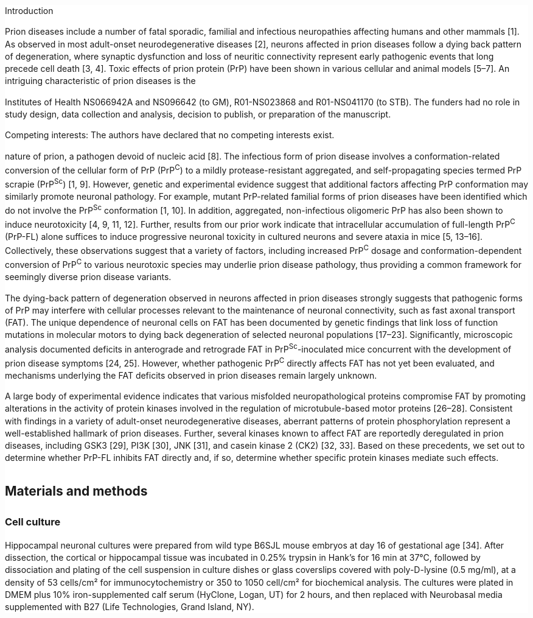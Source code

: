 Introduction

Prion diseases include a number of fatal sporadic, familial and infectious neuropathies affecting humans and other mammals [1]. As observed in most adult-onset neurodegenerative diseases [2], neurons affected in prion diseases follow a dying back pattern of degeneration, where synaptic dysfunction and loss of neuritic connectivity represent early pathogenic events that long precede cell death [3, 4]. Toxic effects of prion protein (PrP) have been shown in various cellular and animal models [5–7]. An intriguing characteristic of prion diseases is the

Institutes of Health NS066942A and NS096642 (to GM), R01-NS023868 and R01-NS041170 (to STB). The funders had no role in study design, data collection and analysis, decision to publish, or preparation of the manuscript.

Competing interests: The authors have declared that no competing interests exist.

nature of prion, a pathogen devoid of nucleic acid [8]. The infectious form of prion disease involves a conformation-related conversion of the cellular form of PrP (PrP<sup>C</sup>) to a mildly protease-resistant aggregated, and self-propagating species termed PrP scrapie (PrP<sup>Sc</sup>) [1, 9]. However, genetic and experimental evidence suggest that additional factors affecting PrP conformation may similarly promote neuronal pathology. For example, mutant PrP-related familial forms of prion diseases have been identified which do not involve the PrP<sup>Sc</sup> conformation [1, 10]. In addition, aggregated, non-infectious oligomeric PrP has also been shown to induce neurotoxicity [4, 9, 11, 12]. Further, results from our prior work indicate that intracellular accumulation of full-length PrP<sup>C</sup> (PrP-FL) alone suffices to induce progressive neuronal toxicity in cultured neurons and severe ataxia in mice [5, 13–16]. Collectively, these observations suggest that a variety of factors, including increased PrP<sup>C</sup> dosage and conformation-dependent conversion of PrP<sup>C</sup> to various neurotoxic species may underlie prion disease pathology, thus providing a common framework for seemingly diverse prion disease variants.

The dying-back pattern of degeneration observed in neurons affected in prion diseases strongly suggests that pathogenic forms of PrP may interfere with cellular processes relevant to the maintenance of neuronal connectivity, such as fast axonal transport (FAT). The unique dependence of neuronal cells on FAT has been documented by genetic findings that link loss of function mutations in molecular motors to dying back degeneration of selected neuronal populations [17–23]. Significantly, microscopic analysis documented deficits in anterograde and retrograde FAT in PrP<sup>Sc</sup>-inoculated mice concurrent with the development of prion disease symptoms [24, 25]. However, whether pathogenic PrP<sup>C</sup> directly affects FAT has not yet been evaluated, and mechanisms underlying the FAT deficits observed in prion diseases remain largely unknown.

A large body of experimental evidence indicates that various misfolded neuropathological proteins compromise FAT by promoting alterations in the activity of protein kinases involved in the regulation of microtubule-based motor proteins [26–28]. Consistent with findings in a variety of adult-onset neurodegenerative diseases, aberrant patterns of protein phosphorylation represent a well-established hallmark of prion diseases. Further, several kinases known to affect FAT are reportedly deregulated in prion diseases, including GSK3 [29], PI3K [30], JNK [31], and casein kinase 2 (CK2) [32, 33]. Based on these precedents, we set out to determine whether PrP-FL inhibits FAT directly and, if so, determine whether specific protein kinases mediate such effects.

## Materials and methods

### Cell culture

Hippocampal neuronal cultures were prepared from wild type B6SJL mouse embryos at day 16 of gestational age [34]. After dissection, the cortical or hippocampal tissue was incubated in 0.25% trypsin in Hank’s for 16 min at 37°C, followed by dissociation and plating of the cell suspension in culture dishes or glass coverslips covered with poly-D-lysine (0.5 mg/ml), at a density of 53 cells/cm² for immunocytochemistry or 350 to 1050 cell/cm² for biochemical analysis. The cultures were plated in DMEM plus 10% iron-supplemented calf serum (HyClone, Logan, UT) for 2 hours, and then replaced with Neurobasal media supplemented with B27 (Life Technologies, Grand Island, NY).
